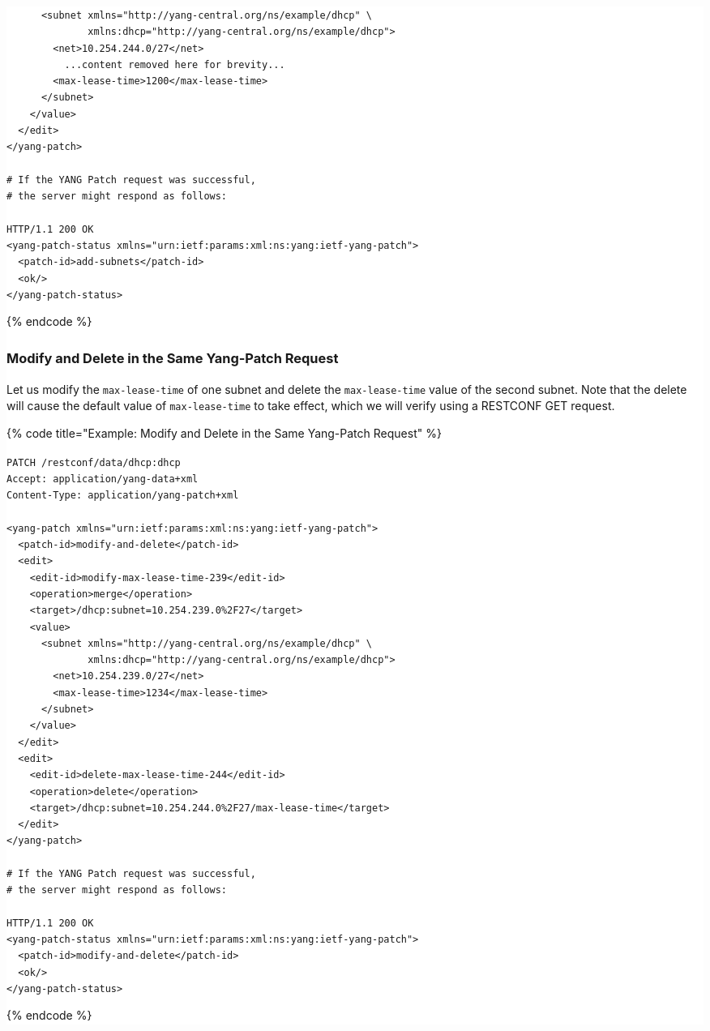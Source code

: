 ```http
      <subnet xmlns="http://yang-central.org/ns/example/dhcp" \
              xmlns:dhcp="http://yang-central.org/ns/example/dhcp">
        <net>10.254.244.0/27</net>
          ...content removed here for brevity...
        <max-lease-time>1200</max-lease-time>
      </subnet>
    </value>
  </edit>
</yang-patch>

# If the YANG Patch request was successful,
# the server might respond as follows:

HTTP/1.1 200 OK
<yang-patch-status xmlns="urn:ietf:params:xml:ns:yang:ietf-yang-patch">
  <patch-id>add-subnets</patch-id>
  <ok/>
</yang-patch-status>
```
{% endcode %}

### Modify and Delete in the Same Yang-Patch Request

Let us modify the `max-lease-time` of one subnet and delete the `max-lease-time` value of the second subnet. Note that the delete will cause the default value of `max-lease-time` to take effect, which we will verify using a RESTCONF GET request.

{% code title="Example: Modify and Delete in the Same Yang-Patch Request" %}
```http
PATCH /restconf/data/dhcp:dhcp
Accept: application/yang-data+xml
Content-Type: application/yang-patch+xml

<yang-patch xmlns="urn:ietf:params:xml:ns:yang:ietf-yang-patch">
  <patch-id>modify-and-delete</patch-id>
  <edit>
    <edit-id>modify-max-lease-time-239</edit-id>
    <operation>merge</operation>
    <target>/dhcp:subnet=10.254.239.0%2F27</target>
    <value>
      <subnet xmlns="http://yang-central.org/ns/example/dhcp" \
              xmlns:dhcp="http://yang-central.org/ns/example/dhcp">
        <net>10.254.239.0/27</net>
        <max-lease-time>1234</max-lease-time>
      </subnet>
    </value>
  </edit>
  <edit>
    <edit-id>delete-max-lease-time-244</edit-id>
    <operation>delete</operation>
    <target>/dhcp:subnet=10.254.244.0%2F27/max-lease-time</target>
  </edit>
</yang-patch>

# If the YANG Patch request was successful,
# the server might respond as follows:

HTTP/1.1 200 OK
<yang-patch-status xmlns="urn:ietf:params:xml:ns:yang:ietf-yang-patch">
  <patch-id>modify-and-delete</patch-id>
  <ok/>
</yang-patch-status>
```
{% endcode %}